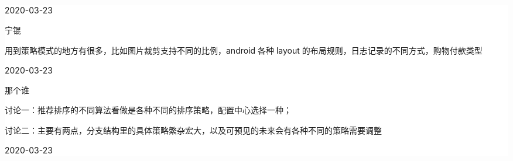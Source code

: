 2020-03-23


宁锟

用到策略模式的地方有很多，比如图片裁剪支持不同的比例，android 各种 layout 的布局规则，日志记录的不同方式，购物付款类型

2020-03-23


那个谁

讨论一：推荐排序的不同算法看做是各种不同的排序策略，配置中心选择一种；

讨论二：主要有两点，分支结构里的具体策略繁杂宏大，以及可预见的未来会有各种不同的策略需要调整

2020-03-23


